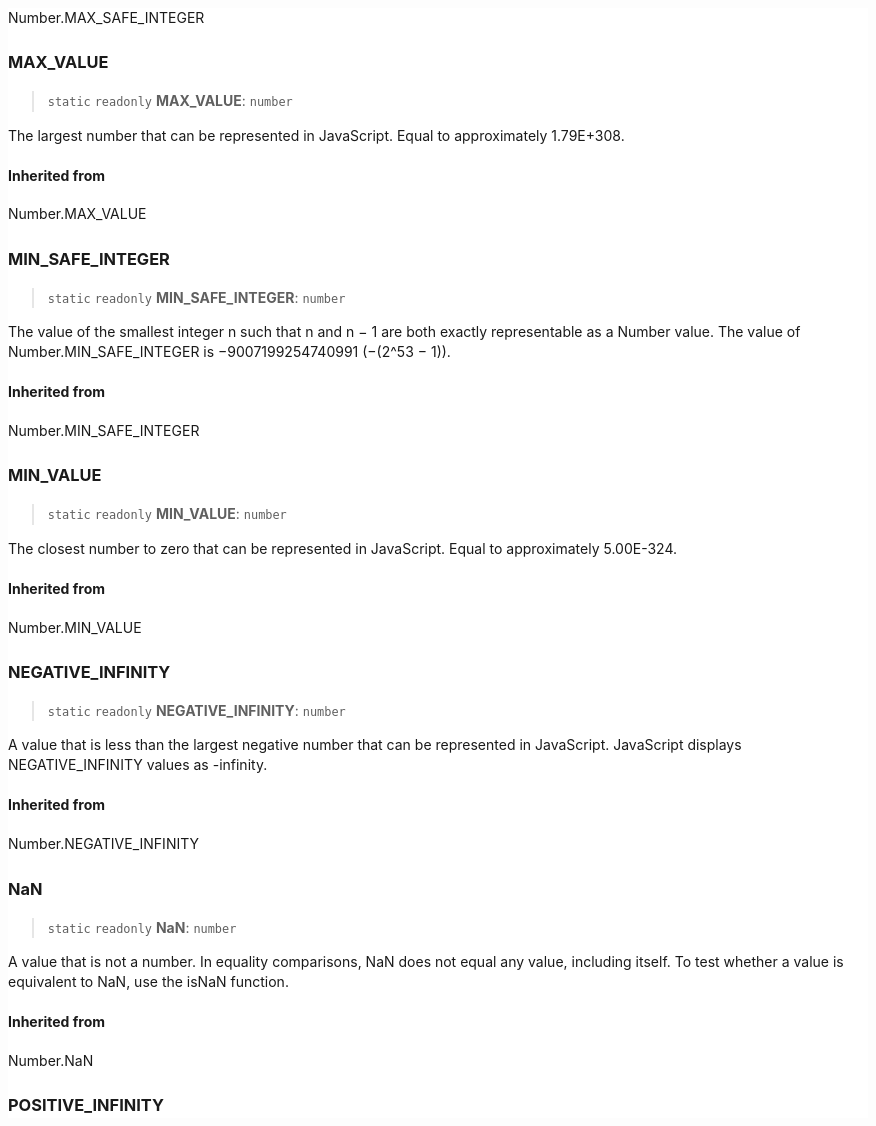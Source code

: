 Number.MAX\_SAFE\_INTEGER

### MAX\_VALUE

> `static` `readonly` **MAX\_VALUE**: `number`

The largest number that can be represented in JavaScript. Equal to approximately 1.79E+308.

#### Inherited from

Number.MAX\_VALUE

### MIN\_SAFE\_INTEGER

> `static` `readonly` **MIN\_SAFE\_INTEGER**: `number`

The value of the smallest integer n such that n and n − 1 are both exactly representable as a Number value. The value of Number.MIN\_SAFE\_INTEGER is −9007199254740991 (−(2^53 − 1)).

#### Inherited from

Number.MIN\_SAFE\_INTEGER

### MIN\_VALUE

> `static` `readonly` **MIN\_VALUE**: `number`

The closest number to zero that can be represented in JavaScript. Equal to approximately 5.00E-324.

#### Inherited from

Number.MIN\_VALUE

### NEGATIVE\_INFINITY

> `static` `readonly` **NEGATIVE\_INFINITY**: `number`

A value that is less than the largest negative number that can be represented in JavaScript. JavaScript displays NEGATIVE\_INFINITY values as -infinity.

#### Inherited from

Number.NEGATIVE\_INFINITY

### NaN

> `static` `readonly` **NaN**: `number`

A value that is not a number. In equality comparisons, NaN does not equal any value, including itself. To test whether a value is equivalent to NaN, use the isNaN function.

#### Inherited from

Number.NaN

### POSITIVE\_INFINITY
